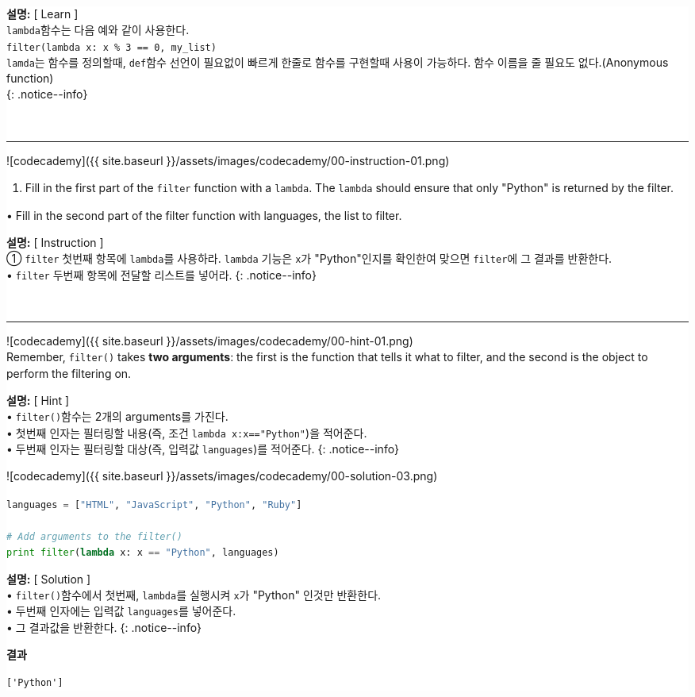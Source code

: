 
**설명:** [ Learn ]    
`lambda`함수는 다음 예와 같이 사용한다.     
`filter(lambda x: x % 3 == 0, my_list)`    
`lamda`는 함수를 정의할때, `def`함수 선언이 필요없이 빠르게 한줄로 함수를 구현할때 사용이 가능하다. 함수 이름을 줄 필요도 없다.(Anonymous function)  
{: .notice--info}


<br>
<hr/>


![codecademy]({{ site.baseurl }}/assets/images/codecademy/00-instruction-01.png)    

1. Fill in the first part of the `filter` function with a `lambda`. The `lambda` should ensure that only "Python" is returned by the filter.

• Fill in the second part of the filter function with languages, the list to filter.


**설명:** [ Instruction ]    
① `filter` 첫번째 항목에 `lambda`를 사용하라. `lambda` 기능은 `x`가 "Python"인지를 확인한여 맞으면 `filter`에 그 결과를 반환한다.    
•  `filter` 두번째 항목에 전달할 리스트를 넣어라.
{: .notice--info}


<br>
<hr/>


![codecademy]({{ site.baseurl }}/assets/images/codecademy/00-hint-01.png)    
Remember, `filter()` takes **two arguments**: the first is the function that tells it what to filter, and the second is the object to perform the filtering on.


**설명:** [ Hint ]    
• `filter()`함수는 2개의 arguments를 가진다.     
• 첫번째 인자는 필터링할 내용(즉, 조건 `lambda x:x=="Python"`)을 적어준다.    
• 두번째 인자는 필터링할 대상(즉, 입력값 `languages`)를 적어준다.
{: .notice--info}

![codecademy]({{ site.baseurl }}/assets/images/codecademy/00-solution-03.png)    


```python
languages = ["HTML", "JavaScript", "Python", "Ruby"]

# Add arguments to the filter()
print filter(lambda x: x == "Python", languages)
```

**설명:** [ Solution ]     
• `filter()`함수에서 첫번째, `lambda`를 실행시켜 `x`가 "Python" 인것만 반환한다.   
• 두번째 인자에는 입력값 `languages`를 넣어준다.   
• 그 결과값을 반환한다.
{: .notice--info}


**결과**     
``` 
['Python']
```   
